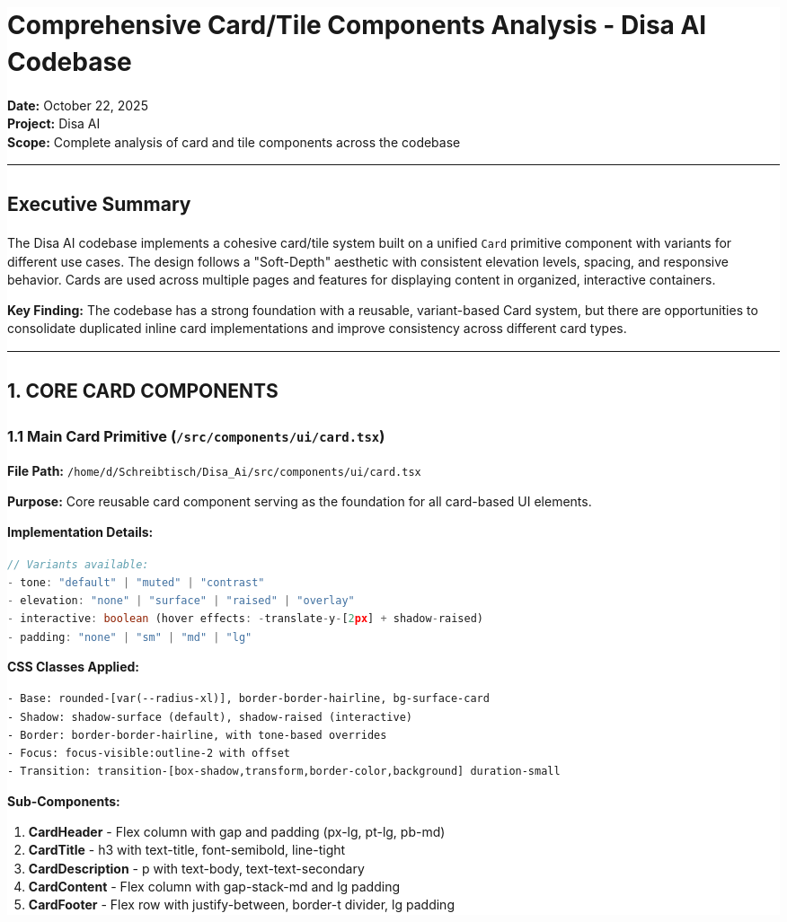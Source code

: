 # Comprehensive Card/Tile Components Analysis - Disa AI Codebase

**Date:** October 22, 2025  
**Project:** Disa AI  
**Scope:** Complete analysis of card and tile components across the codebase

---

## Executive Summary

The Disa AI codebase implements a cohesive card/tile system built on a unified `Card` primitive component with variants for different use cases. The design follows a "Soft-Depth" aesthetic with consistent elevation levels, spacing, and responsive behavior. Cards are used across multiple pages and features for displaying content in organized, interactive containers.

**Key Finding:** The codebase has a strong foundation with a reusable, variant-based Card system, but there are opportunities to consolidate duplicated inline card implementations and improve consistency across different card types.

---

## 1. CORE CARD COMPONENTS

### 1.1 Main Card Primitive (`/src/components/ui/card.tsx`)

**File Path:** `/home/d/Schreibtisch/Disa_Ai/src/components/ui/card.tsx`

**Purpose:** Core reusable card component serving as the foundation for all card-based UI elements.

**Implementation Details:**

```typescript
// Variants available:
- tone: "default" | "muted" | "contrast"
- elevation: "none" | "surface" | "raised" | "overlay"
- interactive: boolean (hover effects: -translate-y-[2px] + shadow-raised)
- padding: "none" | "sm" | "md" | "lg"
```

**CSS Classes Applied:**

```
- Base: rounded-[var(--radius-xl)], border-border-hairline, bg-surface-card
- Shadow: shadow-surface (default), shadow-raised (interactive)
- Border: border-border-hairline, with tone-based overrides
- Focus: focus-visible:outline-2 with offset
- Transition: transition-[box-shadow,transform,border-color,background] duration-small
```

**Sub-Components:**

1. **CardHeader** - Flex column with gap and padding (px-lg, pt-lg, pb-md)
2. **CardTitle** - h3 with text-title, font-semibold, line-tight
3. **CardDescription** - p with text-body, text-text-secondary
4. **CardContent** - Flex column with gap-stack-md and lg padding
5. **CardFooter** - Flex row with justify-between, border-t divider, lg padding
